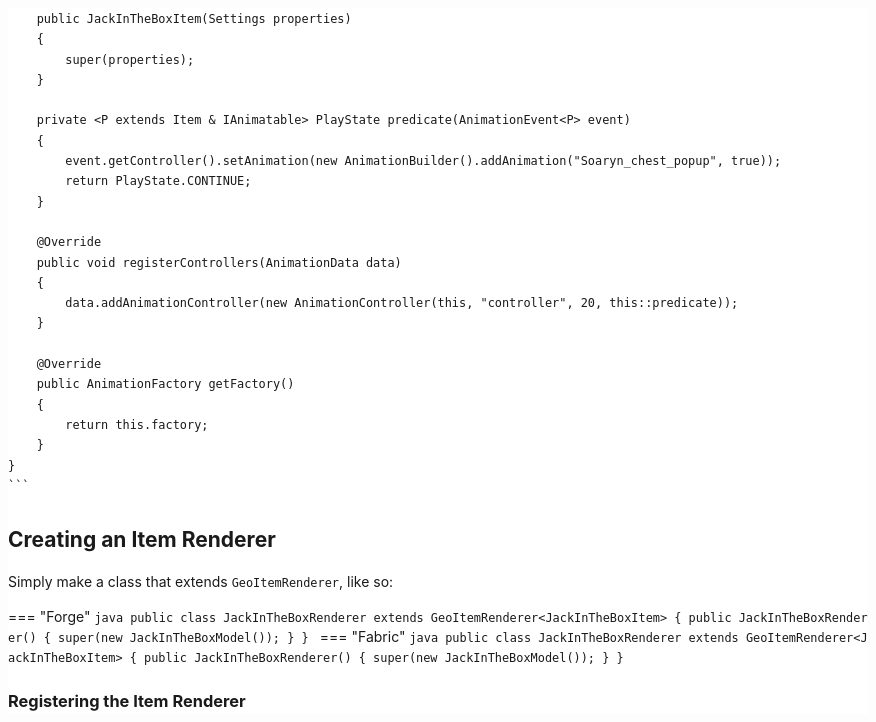        public JackInTheBoxItem(Settings properties)
        {
            super(properties);
        }
    
        private <P extends Item & IAnimatable> PlayState predicate(AnimationEvent<P> event)
        {
            event.getController().setAnimation(new AnimationBuilder().addAnimation("Soaryn_chest_popup", true));
            return PlayState.CONTINUE;
        }
    
        @Override
        public void registerControllers(AnimationData data)
        {
            data.addAnimationController(new AnimationController(this, "controller", 20, this::predicate));
        }
    
        @Override
        public AnimationFactory getFactory()
        {
            return this.factory;
        }
    }
    ```

## Creating an Item Renderer
Simply make a class that extends `GeoItemRenderer`, like so:

=== "Forge"
    ```java
    public class JackInTheBoxRenderer extends GeoItemRenderer<JackInTheBoxItem>
    {
    	public JackInTheBoxRenderer()
    	{
    		super(new JackInTheBoxModel());
    	}
    }
    ```
=== "Fabric"
    ```java
    public class JackInTheBoxRenderer extends GeoItemRenderer<JackInTheBoxItem>
    {
    	public JackInTheBoxRenderer()
    	{
    		super(new JackInTheBoxModel());
    	}
    }
    ```
    
### Registering the Item Renderer

